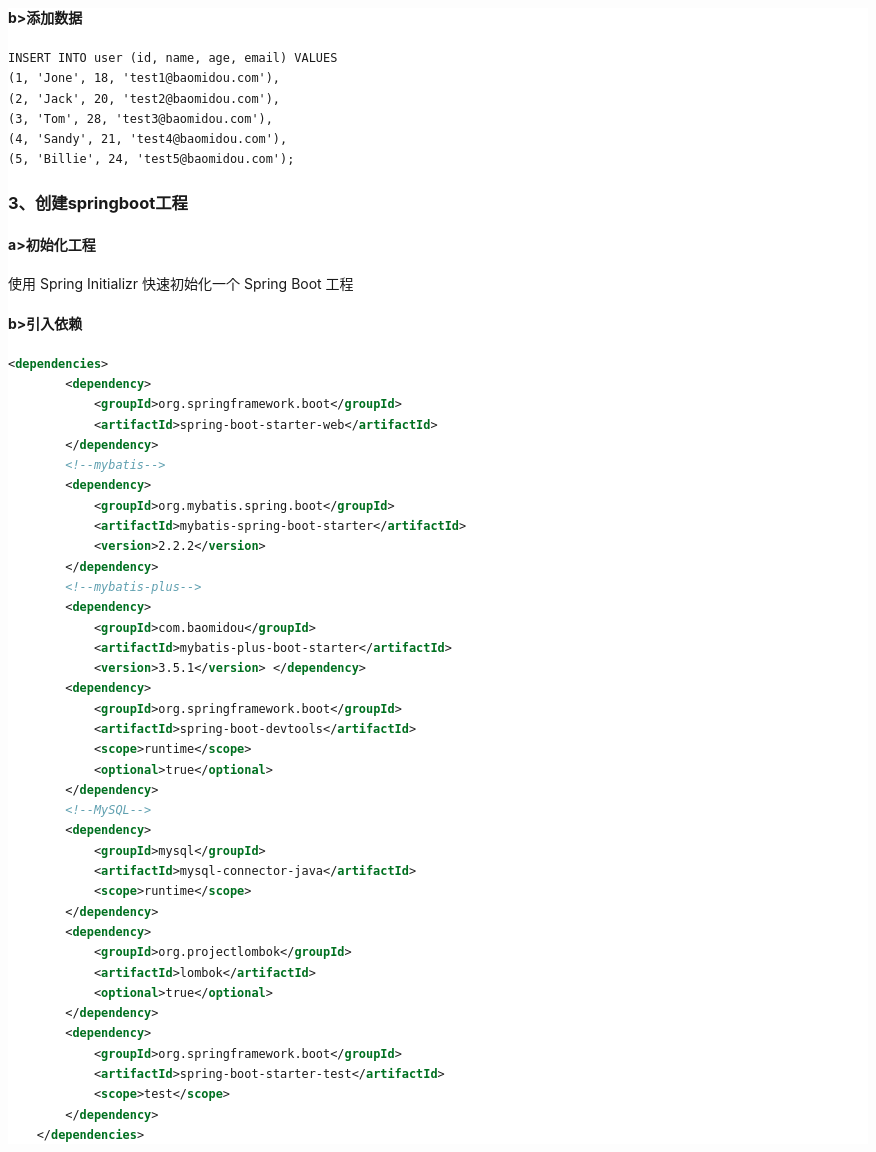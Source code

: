 #### b>添加数据

```mysql
INSERT INTO user (id, name, age, email) VALUES 
(1, 'Jone', 18, 'test1@baomidou.com'), 
(2, 'Jack', 20, 'test2@baomidou.com'), 
(3, 'Tom', 28, 'test3@baomidou.com'), 
(4, 'Sandy', 21, 'test4@baomidou.com'), 
(5, 'Billie', 24, 'test5@baomidou.com');
```

### 3、创建springboot工程

#### **a>初始化工程**

使用 Spring Initializr 快速初始化一个 Spring Boot 工程

#### **b>引入依赖**

```xml
<dependencies>
		<dependency>
			<groupId>org.springframework.boot</groupId>
			<artifactId>spring-boot-starter-web</artifactId>
		</dependency>
		<!--mybatis-->
		<dependency>
			<groupId>org.mybatis.spring.boot</groupId>
			<artifactId>mybatis-spring-boot-starter</artifactId>
			<version>2.2.2</version>
		</dependency>
		<!--mybatis-plus-->
		<dependency>
			<groupId>com.baomidou</groupId>
			<artifactId>mybatis-plus-boot-starter</artifactId>
			<version>3.5.1</version> </dependency>
		<dependency>
			<groupId>org.springframework.boot</groupId>
			<artifactId>spring-boot-devtools</artifactId>
			<scope>runtime</scope>
			<optional>true</optional>
		</dependency>
		<!--MySQL-->
		<dependency>
			<groupId>mysql</groupId>
			<artifactId>mysql-connector-java</artifactId>
			<scope>runtime</scope>
		</dependency>
		<dependency>
			<groupId>org.projectlombok</groupId>
			<artifactId>lombok</artifactId>
			<optional>true</optional>
		</dependency>
		<dependency>
			<groupId>org.springframework.boot</groupId>
			<artifactId>spring-boot-starter-test</artifactId>
			<scope>test</scope>
		</dependency>
	</dependencies>
```
